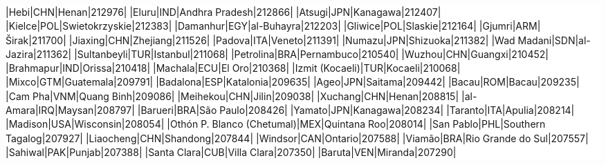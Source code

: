 |Hebi|CHN|Henan|212976|
|Eluru|IND|Andhra Pradesh|212866|
|Atsugi|JPN|Kanagawa|212407|
|Kielce|POL|Swietokrzyskie|212383|
|Damanhur|EGY|al-Buhayra|212203|
|Gliwice|POL|Slaskie|212164|
|Gjumri|ARM|Širak|211700|
|Jiaxing|CHN|Zhejiang|211526|
|Padova|ITA|Veneto|211391|
|Numazu|JPN|Shizuoka|211382|
|Wad Madani|SDN|al-Jazira|211362|
|Sultanbeyli|TUR|Istanbul|211068|
|Petrolina|BRA|Pernambuco|210540|
|Wuzhou|CHN|Guangxi|210452|
|Brahmapur|IND|Orissa|210418|
|Machala|ECU|El Oro|210368|
|Izmit (Kocaeli)|TUR|Kocaeli|210068|
|Mixco|GTM|Guatemala|209791|
|Badalona|ESP|Katalonia|209635|
|Ageo|JPN|Saitama|209442|
|Bacau|ROM|Bacau|209235|
|Cam Pha|VNM|Quang Binh|209086|
|Meihekou|CHN|Jilin|209038|
|Xuchang|CHN|Henan|208815|
|al-Amara|IRQ|Maysan|208797|
|Barueri|BRA|São Paulo|208426|
|Yamato|JPN|Kanagawa|208234|
|Taranto|ITA|Apulia|208214|
|Madison|USA|Wisconsin|208054|
|Othón P. Blanco (Chetumal)|MEX|Quintana Roo|208014|
|San Pablo|PHL|Southern Tagalog|207927|
|Liaocheng|CHN|Shandong|207844|
|Windsor|CAN|Ontario|207588|
|Viamão|BRA|Rio Grande do Sul|207557|
|Sahiwal|PAK|Punjab|207388|
|Santa Clara|CUB|Villa Clara|207350|
|Baruta|VEN|Miranda|207290|